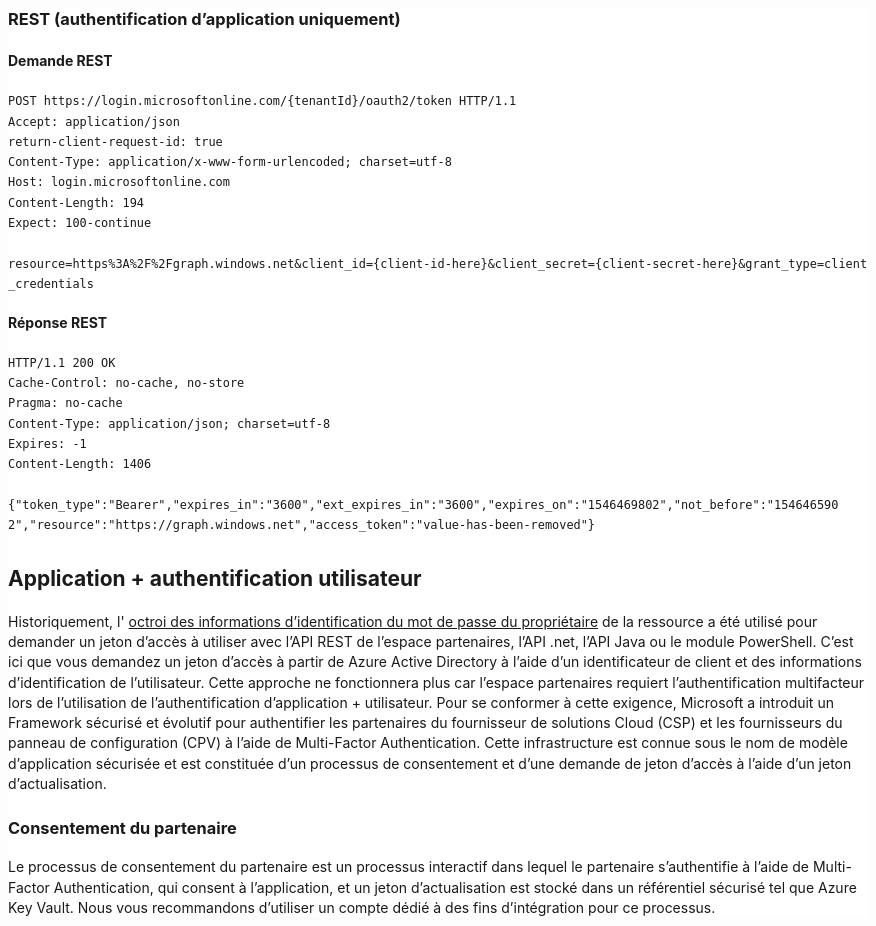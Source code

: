 ### <a name="rest-app-only-authentication"></a>REST (authentification d’application uniquement)

#### <a name="rest-request"></a>Demande REST

```http
POST https://login.microsoftonline.com/{tenantId}/oauth2/token HTTP/1.1
Accept: application/json
return-client-request-id: true
Content-Type: application/x-www-form-urlencoded; charset=utf-8
Host: login.microsoftonline.com
Content-Length: 194
Expect: 100-continue

resource=https%3A%2F%2Fgraph.windows.net&client_id={client-id-here}&client_secret={client-secret-here}&grant_type=client_credentials
```

#### <a name="rest-response"></a>Réponse REST

```http
HTTP/1.1 200 OK
Cache-Control: no-cache, no-store
Pragma: no-cache
Content-Type: application/json; charset=utf-8
Expires: -1
Content-Length: 1406

{"token_type":"Bearer","expires_in":"3600","ext_expires_in":"3600","expires_on":"1546469802","not_before":"1546465902","resource":"https://graph.windows.net","access_token":"value-has-been-removed"}
```

## <a name="app--user-authentication"></a>Application + authentification utilisateur

Historiquement, l' [octroi des informations d’identification du mot de passe du propriétaire](https://tools.ietf.org/html/rfc6749#section-4.3) de la ressource a été utilisé pour demander un jeton d’accès à utiliser avec l’API REST de l’espace partenaires, l’API .net, l’API Java ou le module PowerShell. C’est ici que vous demandez un jeton d’accès à partir de Azure Active Directory à l’aide d’un identificateur de client et des informations d’identification de l’utilisateur. Cette approche ne fonctionnera plus car l’espace partenaires requiert l’authentification multifacteur lors de l’utilisation de l’authentification d’application + utilisateur. Pour se conformer à cette exigence, Microsoft a introduit un Framework sécurisé et évolutif pour authentifier les partenaires du fournisseur de solutions Cloud (CSP) et les fournisseurs du panneau de configuration (CPV) à l’aide de Multi-Factor Authentication. Cette infrastructure est connue sous le nom de modèle d’application sécurisée et est constituée d’un processus de consentement et d’une demande de jeton d’accès à l’aide d’un jeton d’actualisation.

### <a name="partner-consent"></a>Consentement du partenaire

Le processus de consentement du partenaire est un processus interactif dans lequel le partenaire s’authentifie à l’aide de Multi-Factor Authentication, qui consent à l’application, et un jeton d’actualisation est stocké dans un référentiel sécurisé tel que Azure Key Vault. Nous vous recommandons d’utiliser un compte dédié à des fins d’intégration pour ce processus.

